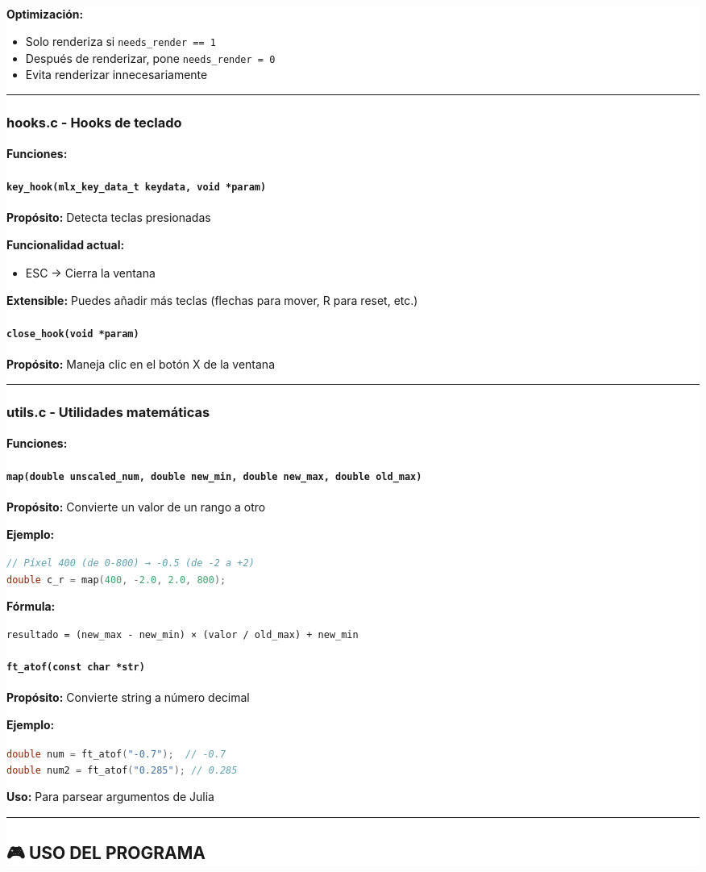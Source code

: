 **Optimización:**
- Solo renderiza si `needs_render == 1`
- Después de renderizar, pone `needs_render = 0`
- Evita renderizar innecesariamente

---

### **hooks.c** - Hooks de teclado
**Funciones:**

#### `key_hook(mlx_key_data_t keydata, void *param)`
**Propósito:** Detecta teclas presionadas

**Funcionalidad actual:**
- ESC → Cierra la ventana

**Extensible:** Puedes añadir más teclas (flechas para mover, R para reset, etc.)

#### `close_hook(void *param)`
**Propósito:** Maneja clic en el botón X de la ventana

---

### **utils.c** - Utilidades matemáticas
**Funciones:**

#### `map(double unscaled_num, double new_min, double new_max, double old_max)`
**Propósito:** Convierte un valor de un rango a otro

**Ejemplo:**
```c
// Píxel 400 (de 0-800) → -0.5 (de -2 a +2)
double c_r = map(400, -2.0, 2.0, 800);
```

**Fórmula:**
```
resultado = (new_max - new_min) × (valor / old_max) + new_min
```

#### `ft_atof(const char *str)`
**Propósito:** Convierte string a número decimal

**Ejemplo:**
```c
double num = ft_atof("-0.7");  // -0.7
double num2 = ft_atof("0.285"); // 0.285
```

**Uso:** Para parsear argumentos de Julia

---

## 🎮 USO DEL PROGRAMA
